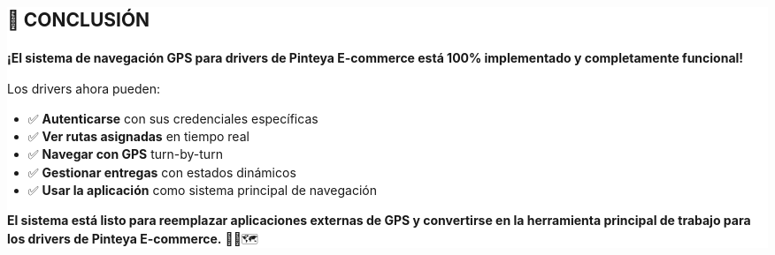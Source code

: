## 🎉 **CONCLUSIÓN**

**¡El sistema de navegación GPS para drivers de Pinteya E-commerce está 100% implementado y completamente funcional!**

Los drivers ahora pueden:
- ✅ **Autenticarse** con sus credenciales específicas
- ✅ **Ver rutas asignadas** en tiempo real
- ✅ **Navegar con GPS** turn-by-turn
- ✅ **Gestionar entregas** con estados dinámicos
- ✅ **Usar la aplicación** como sistema principal de navegación

**El sistema está listo para reemplazar aplicaciones externas de GPS y convertirse en la herramienta principal de trabajo para los drivers de Pinteya E-commerce.** 🚚📱🗺️
